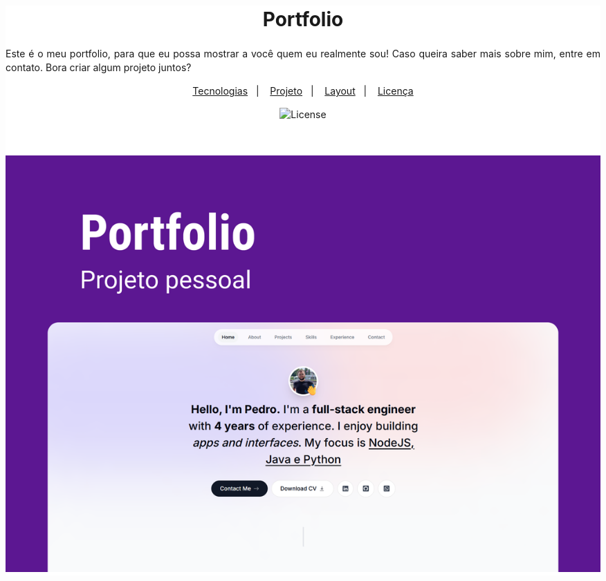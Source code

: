 <h1 align="center" style="display: flex; align-items: center; width: 100%; justify-content: center; gap: 1rem;" >
    <div>Portfolio</div>
</h1>

<p align="center" style="text-align: justify">
Este é o meu portfolio, para que eu possa mostrar a você quem eu realmente sou! Caso queira saber mais sobre mim, entre em contato. Bora criar algum projeto juntos?<br/>
</p>

<p align="center">
  <a href="#-tecnologias">Tecnologias</a>&nbsp;&nbsp;&nbsp;|&nbsp;&nbsp;&nbsp;
  <a href="#-projeto">Projeto</a>&nbsp;&nbsp;&nbsp;|&nbsp;&nbsp;&nbsp;
  <a href="#-layout">Layout</a>&nbsp;&nbsp;&nbsp;|&nbsp;&nbsp;&nbsp;
  <a href="#memo-licença">Licença</a>
</p>

<p align="center">
  <img alt="License" src="https://img.shields.io/static/v1?label=license&message=MIT&color=49AA26&labelColor=000000">
</p>

<br>

<p align="center">
  <img alt="Tela inicial do portfolio" src=".github/preview.png" width="100%">
</p>
